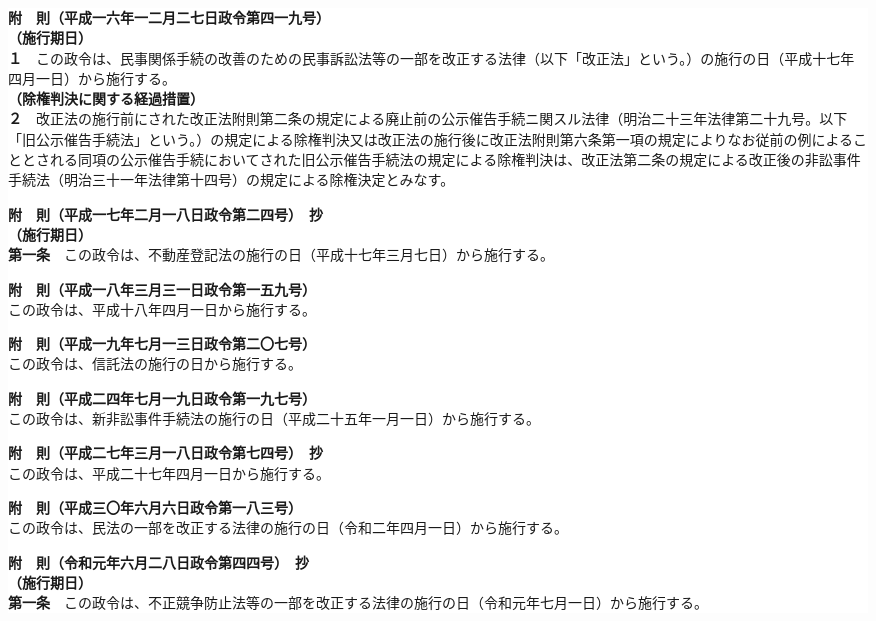 **附　則（平成一六年一二月二七日政令第四一九号）**  
**（施行期日）**  
**１**　この政令は、民事関係手続の改善のための民事訴訟法等の一部を改正する法律（以下「改正法」という。）の施行の日（平成十七年四月一日）から施行する。  
**（除権判決に関する経過措置）**  
**２**　改正法の施行前にされた改正法附則第二条の規定による廃止前の公示催告手続ニ関スル法律（明治二十三年法律第二十九号。以下「旧公示催告手続法」という。）の規定による除権判決又は改正法の施行後に改正法附則第六条第一項の規定によりなお従前の例によることとされる同項の公示催告手続においてされた旧公示催告手続法の規定による除権判決は、改正法第二条の規定による改正後の非訟事件手続法（明治三十一年法律第十四号）の規定による除権決定とみなす。  
  
**附　則（平成一七年二月一八日政令第二四号）　抄**  
**（施行期日）**  
**第一条**　この政令は、不動産登記法の施行の日（平成十七年三月七日）から施行する。  
  
**附　則（平成一八年三月三一日政令第一五九号）**  
この政令は、平成十八年四月一日から施行する。  
  
**附　則（平成一九年七月一三日政令第二〇七号）**  
この政令は、信託法の施行の日から施行する。  
  
**附　則（平成二四年七月一九日政令第一九七号）**  
この政令は、新非訟事件手続法の施行の日（平成二十五年一月一日）から施行する。  
  
**附　則（平成二七年三月一八日政令第七四号）　抄**  
この政令は、平成二十七年四月一日から施行する。  
  
**附　則（平成三〇年六月六日政令第一八三号）**  
この政令は、民法の一部を改正する法律の施行の日（令和二年四月一日）から施行する。  
  
**附　則（令和元年六月二八日政令第四四号）　抄**  
**（施行期日）**  
**第一条**　この政令は、不正競争防止法等の一部を改正する法律の施行の日（令和元年七月一日）から施行する。  
  
